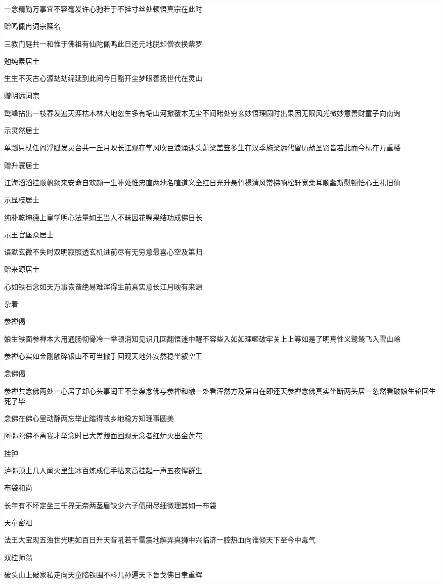 一念精勤万事宜不容毫发许心驰若于不挂寸丝处顿悟真宗在此时  

赠鸣佩冉词宗赎名  

三教门庭共一和惟于佛祖有仙陀佩鸣此日还元地脱却僧衣换紫罗  

勉纯素居士  

生生不灭古心源劫劫绵延到此间今日豁开尘梦眼善扬世代在灵山  

赠明远词宗  

鹫峰拈出一枝春发遍天涯枯木林大地忽生多有垢山河掀覆本无尘不闻睹处穷玄妙悟理圆时出果因无限风光微妙意善财童子向南询  

示灵然居士  

单瓢只杖任阎浮胍发灵台共一丘月映长江观在掌风吹巨浪涌迷头萧梁盖笠多生在汉季施梁远代留历劫圣贤皆若此而今标在万重楼  

赠升寰居士  

江海滔滔挂顺帆频来安命自欢颜一生补处惟忠直两地名喧道义全红日光升悬竹榻清风常拂响松轩宽柔耳顺螽斯慰顿悟心王礼旧仙  

示显枝居士  

纯朴乾坤德上皇学明心法量如王当人不昧因花嘱果结功成佛日长  

示王官堡众居士  

语默玄微不失时双明寂照透玄机进前尽有无穷意最喜心空及第归  

赠来源居士  

心如铁石念如天万事诙谐绝易难浑得生前真实意长江月映有来源  

杂着  

参禅偈  

娘生铁面参禅本大用通肠彻骨冷一举顿消知见识几回翻悟迷中醒不容些入如如理咂破牢关上上等如是了明真性义鹭鸶飞入雪山岭  

参禅心实如金刚触碎银山不可当撒手回观天地外安然稳坐叙空王  

念佛偈  

参禅共念佛两处一心居了却心头事闰王不奈渠念佛与参禅和融一处看浑然方及第自在即还天参禅念佛真实坐断两头居一忽然看破娘生轮回生死了毕  

念佛在佛心里动静两忘举止踏得故乡地稳方知理事圆美  

阿弥陀佛不离我才举念时已大差觌面回观无念者红炉火出金莲花  

挂钟  

泸弥顶上几人闻火里生冰百炼成信手拈来高挂起一声五夜惺群生  

布袋和尚  

长年有不坏定坐三千界无奈两茎眉缺少六子债研尽细微理其如一布袋  

天童密祖  

法王大宝现五浊世光明如百日升天音吼若千雷震地解弄真狮中兴临济一腔热血向谁倾天下至今中毒气  

双桂师翁  

破头山上破家私走向天童陷铁围不料儿孙遍天下鲁戈佛日聿重辉  
